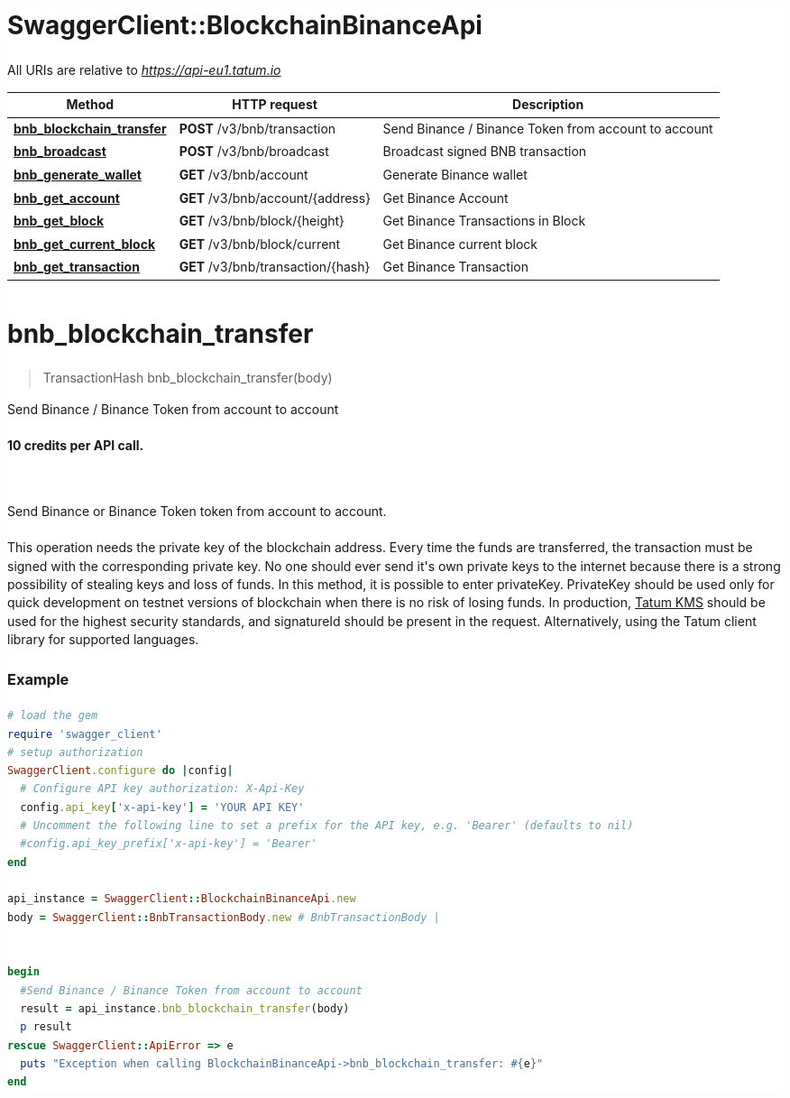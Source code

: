 # SwaggerClient::BlockchainBinanceApi

All URIs are relative to *https://api-eu1.tatum.io*

Method | HTTP request | Description
------------- | ------------- | -------------
[**bnb_blockchain_transfer**](BlockchainBinanceApi.md#bnb_blockchain_transfer) | **POST** /v3/bnb/transaction | Send Binance / Binance Token from account to account
[**bnb_broadcast**](BlockchainBinanceApi.md#bnb_broadcast) | **POST** /v3/bnb/broadcast | Broadcast signed BNB transaction
[**bnb_generate_wallet**](BlockchainBinanceApi.md#bnb_generate_wallet) | **GET** /v3/bnb/account | Generate Binance wallet
[**bnb_get_account**](BlockchainBinanceApi.md#bnb_get_account) | **GET** /v3/bnb/account/{address} | Get Binance Account
[**bnb_get_block**](BlockchainBinanceApi.md#bnb_get_block) | **GET** /v3/bnb/block/{height} | Get Binance Transactions in Block
[**bnb_get_current_block**](BlockchainBinanceApi.md#bnb_get_current_block) | **GET** /v3/bnb/block/current | Get Binance current block
[**bnb_get_transaction**](BlockchainBinanceApi.md#bnb_get_transaction) | **GET** /v3/bnb/transaction/{hash} | Get Binance Transaction

# **bnb_blockchain_transfer**
> TransactionHash bnb_blockchain_transfer(body)

Send Binance / Binance Token from account to account

<h4>10 credits per API call.</h4><br/> <p>Send Binance or Binance Token token from account to account.<br/><br/> This operation needs the private key of the blockchain address. Every time the funds are transferred, the transaction must be signed with the corresponding private key. No one should ever send it's own private keys to the internet because there is a strong possibility of stealing keys and loss of funds. In this method, it is possible to enter privateKey. PrivateKey should be used only for quick development on testnet versions of blockchain when there is no risk of losing funds. In production,  <a href=\"https://github.com/tatumio/tatum-kms\" target=\"_blank\">Tatum KMS</a> should be used for the highest security standards, and signatureId should be present in the request.  Alternatively, using the Tatum client library for supported languages. </p> 

### Example
```ruby
# load the gem
require 'swagger_client'
# setup authorization
SwaggerClient.configure do |config|
  # Configure API key authorization: X-Api-Key
  config.api_key['x-api-key'] = 'YOUR API KEY'
  # Uncomment the following line to set a prefix for the API key, e.g. 'Bearer' (defaults to nil)
  #config.api_key_prefix['x-api-key'] = 'Bearer'
end

api_instance = SwaggerClient::BlockchainBinanceApi.new
body = SwaggerClient::BnbTransactionBody.new # BnbTransactionBody | 


begin
  #Send Binance / Binance Token from account to account
  result = api_instance.bnb_blockchain_transfer(body)
  p result
rescue SwaggerClient::ApiError => e
  puts "Exception when calling BlockchainBinanceApi->bnb_blockchain_transfer: #{e}"
end
```
